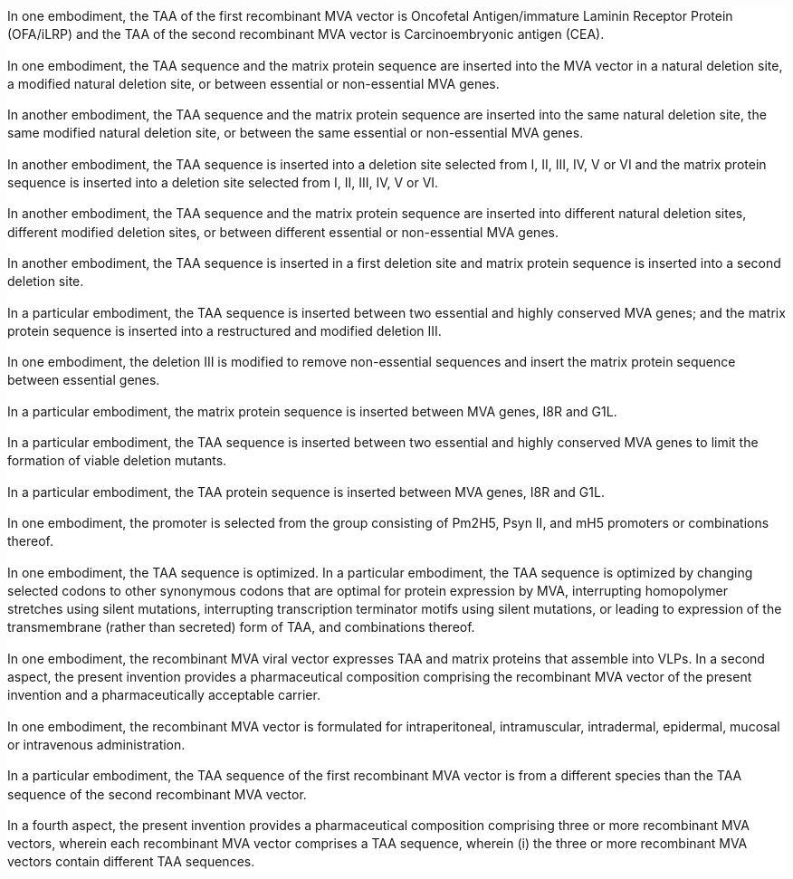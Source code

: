 In one embodiment, the TAA of the first recombinant MVA vector is Oncofetal Antigen/immature Laminin Receptor Protein (OFA/iLRP) and the TAA of the second recombinant MVA vector is Carcinoembryonic antigen (CEA).

In one embodiment, the TAA sequence and the matrix protein sequence are inserted into the MVA vector in a natural deletion site, a modified natural deletion site, or between essential or non-essential MVA genes.

In another embodiment, the TAA sequence and the matrix protein sequence are inserted into the same natural deletion site, the same modified natural deletion site, or between the same essential or non-essential MVA genes.

In another embodiment, the TAA sequence is inserted into a deletion site selected from I, II, III, IV, V or VI and the matrix protein sequence is inserted into a deletion site selected from I, II, III, IV, V or VI.

In another embodiment, the TAA sequence and the matrix protein sequence are inserted into different natural deletion sites, different modified deletion sites, or between different essential or non-essential MVA genes.

In another embodiment, the TAA sequence is inserted in a first deletion site and matrix protein sequence is inserted into a second deletion site.

In a particular embodiment, the TAA sequence is inserted between two essential and highly conserved MVA genes; and the matrix protein sequence is inserted into a restructured and modified deletion III.

In one embodiment, the deletion III is modified to remove non-essential sequences and insert the matrix protein sequence between essential genes.

In a particular embodiment, the matrix protein sequence is inserted between MVA genes, I8R and G1L.

In a particular embodiment, the TAA sequence is inserted between two essential and highly conserved MVA genes to limit the formation of viable deletion mutants.

In a particular embodiment, the TAA protein sequence is inserted between MVA genes, I8R and G1L.

In one embodiment, the promoter is selected from the group consisting of Pm2H5, Psyn II, and mH5 promoters or combinations thereof.

In one embodiment, the TAA sequence is optimized. In a particular embodiment, the TAA sequence is optimized by changing selected codons to other synonymous codons that are optimal for protein expression by MVA, interrupting homopolymer stretches using silent mutations, interrupting transcription terminator motifs using silent mutations, or leading to expression of the transmembrane (rather than secreted) form of TAA, and combinations thereof.

In one embodiment, the recombinant MVA viral vector expresses TAA and matrix proteins that assemble into VLPs. In a second aspect, the present invention provides a pharmaceutical composition comprising the recombinant MVA vector of the present invention and a pharmaceutically acceptable carrier.

In one embodiment, the recombinant MVA vector is formulated for intraperitoneal, intramuscular, intradermal, epidermal, mucosal or intravenous administration.

In a particular embodiment, the TAA sequence of the first recombinant MVA vector is from a different species than the TAA sequence of the second recombinant MVA vector.

In a fourth aspect, the present invention provides a pharmaceutical composition comprising three or more recombinant MVA vectors, wherein each recombinant MVA vector comprises a TAA sequence, wherein (i) the three or more recombinant MVA vectors contain different TAA sequences.
